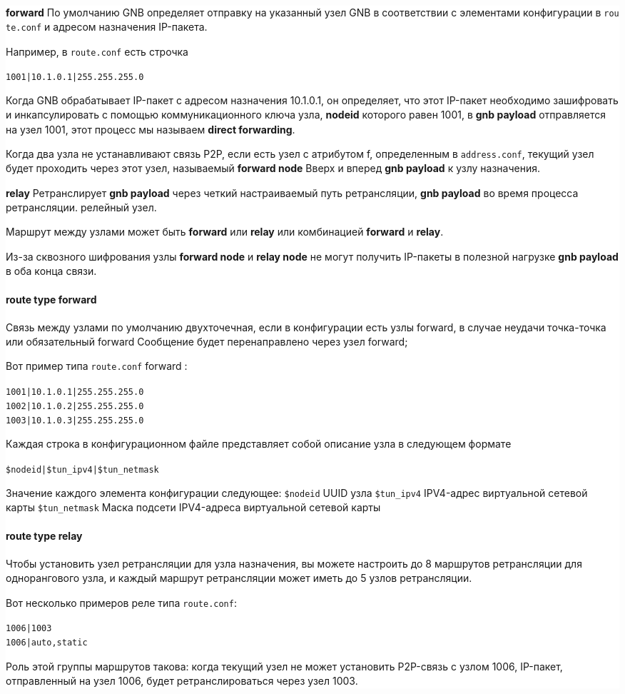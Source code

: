**forward** По умолчанию GNB определяет отправку на указанный узел GNB в соответствии с элементами конфигурации в `route.conf` и адресом назначения IP-пакета.

Например, в `route.conf` есть строчка
```
1001|10.1.0.1|255.255.255.0
```

Когда GNB обрабатывает IP-пакет с адресом назначения 10.1.0.1, он определяет, что этот IP-пакет необходимо зашифровать и инкапсулировать с помощью коммуникационного ключа узла, **nodeid** которого равен 1001, в **gnb payload** отправляется на узел 1001, этот процесс мы называем **direct forwarding**.

Когда два узла не устанавливают связь P2P, если есть узел с атрибутом f, определенным в `address.conf`, текущий узел будет проходить через этот узел, называемый **forward node** Вверх и вперед **gnb payload** к узлу назначения.

**relay** Ретранслирует **gnb payload** через четкий настраиваемый путь ретрансляции, **gnb payload** во время процесса ретрансляции. релейный узел.

Маршрут между узлами может быть **forward** или **relay** или комбинацией **forward** и **relay**.

Из-за сквозного шифрования узлы **forward node** и **relay node** не могут получить IP-пакеты в полезной нагрузке **gnb payload** в оба конца связи.



#### route type forward

Связь между узлами по умолчанию двухточечная, если в конфигурации есть узлы forward, в случае неудачи точка-точка или обязательный forward Сообщение будет перенаправлено через узел forward;

Вот пример типа `route.conf`  forward  :
```
1001|10.1.0.1|255.255.255.0
1002|10.1.0.2|255.255.255.0
1003|10.1.0.3|255.255.255.0
```

Каждая строка в конфигурационном файле представляет собой описание узла в следующем формате
```
$nodeid|$tun_ipv4|$tun_netmask
```

Значение каждого элемента конфигурации следующее:
`$nodeid`                UUID узла
`$tun_ipv4`           IPV4-адрес виртуальной сетевой карты
`$tun_netmask`    Маска подсети IPV4-адреса виртуальной сетевой карты



#### route type relay

Чтобы установить узел ретрансляции для узла назначения, вы можете настроить до 8 маршрутов ретрансляции для однорангового узла, и каждый маршрут ретрансляции может иметь до 5 узлов ретрансляции.

Вот несколько примеров реле типа `route.conf`:


```
1006|1003
1006|auto,static
```
Роль этой группы маршрутов такова: когда текущий узел не может установить P2P-связь с узлом 1006, IP-пакет, отправленный на узел 1006, будет ретранслироваться через узел 1003.
